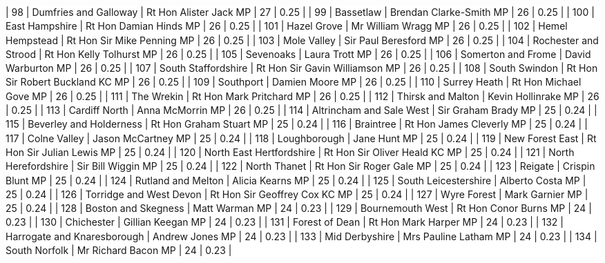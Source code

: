 | 98 | Dumfries and Galloway | Rt Hon Alister Jack MP | 27 | 0.25 |
| 99 | Bassetlaw | Brendan Clarke-Smith MP | 26 | 0.25 |
| 100 | East Hampshire | Rt Hon Damian Hinds MP | 26 | 0.25 |
| 101 | Hazel Grove | Mr William Wragg MP | 26 | 0.25 |
| 102 | Hemel Hempstead | Rt Hon Sir Mike Penning MP | 26 | 0.25 |
| 103 | Mole Valley | Sir Paul Beresford MP | 26 | 0.25 |
| 104 | Rochester and Strood | Rt Hon Kelly Tolhurst MP | 26 | 0.25 |
| 105 | Sevenoaks | Laura Trott MP | 26 | 0.25 |
| 106 | Somerton and Frome | David Warburton MP | 26 | 0.25 |
| 107 | South Staffordshire | Rt Hon Sir Gavin Williamson MP | 26 | 0.25 |
| 108 | South Swindon | Rt Hon Sir Robert Buckland KC MP | 26 | 0.25 |
| 109 | Southport | Damien Moore MP | 26 | 0.25 |
| 110 | Surrey Heath | Rt Hon Michael Gove MP | 26 | 0.25 |
| 111 | The Wrekin | Rt Hon Mark Pritchard MP | 26 | 0.25 |
| 112 | Thirsk and Malton | Kevin Hollinrake MP | 26 | 0.25 |
| 113 | Cardiff North | Anna McMorrin MP | 26 | 0.25 |
| 114 | Altrincham and Sale West | Sir Graham Brady MP | 25 | 0.24 |
| 115 | Beverley and Holderness | Rt Hon Graham Stuart MP | 25 | 0.24 |
| 116 | Braintree | Rt Hon James Cleverly MP | 25 | 0.24 |
| 117 | Colne Valley | Jason McCartney MP | 25 | 0.24 |
| 118 | Loughborough | Jane Hunt MP | 25 | 0.24 |
| 119 | New Forest East | Rt Hon Sir Julian Lewis MP | 25 | 0.24 |
| 120 | North East Hertfordshire | Rt Hon Sir Oliver Heald KC MP | 25 | 0.24 |
| 121 | North Herefordshire | Sir Bill Wiggin MP | 25 | 0.24 |
| 122 | North Thanet | Rt Hon Sir Roger Gale MP | 25 | 0.24 |
| 123 | Reigate | Crispin Blunt MP | 25 | 0.24 |
| 124 | Rutland and Melton | Alicia Kearns MP | 25 | 0.24 |
| 125 | South Leicestershire | Alberto Costa MP | 25 | 0.24 |
| 126 | Torridge and West Devon | Rt Hon Sir Geoffrey Cox KC MP | 25 | 0.24 |
| 127 | Wyre Forest | Mark Garnier MP | 25 | 0.24 |
| 128 | Boston and Skegness | Matt Warman MP | 24 | 0.23 |
| 129 | Bournemouth West | Rt Hon Conor Burns MP | 24 | 0.23 |
| 130 | Chichester | Gillian Keegan MP | 24 | 0.23 |
| 131 | Forest of Dean | Rt Hon Mark Harper MP | 24 | 0.23 |
| 132 | Harrogate and Knaresborough | Andrew Jones MP | 24 | 0.23 |
| 133 | Mid Derbyshire | Mrs Pauline Latham MP | 24 | 0.23 |
| 134 | South Norfolk | Mr Richard Bacon MP | 24 | 0.23 |